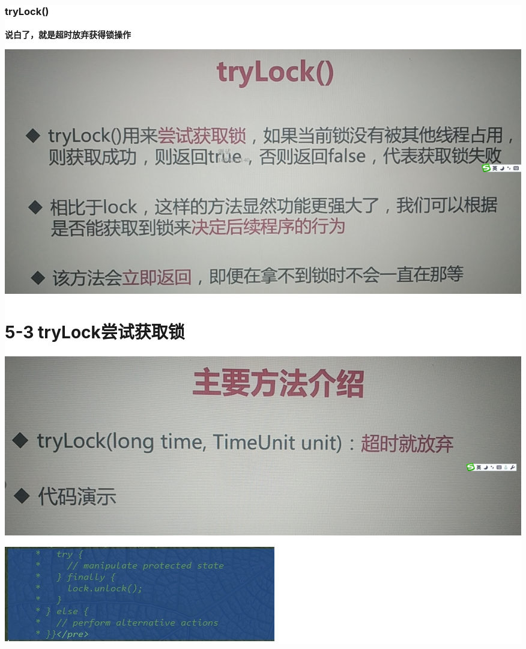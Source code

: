 ### tryLock()

**说白了，就是超时放弃获得锁操作**

![](../images/JUCmiddle/Image189.jpg)

# 5-3 tryLock尝试获取锁

![](../images/JUCmiddle/Image190.jpg)

![](../images/JUCmiddle/Image191.jpg)
